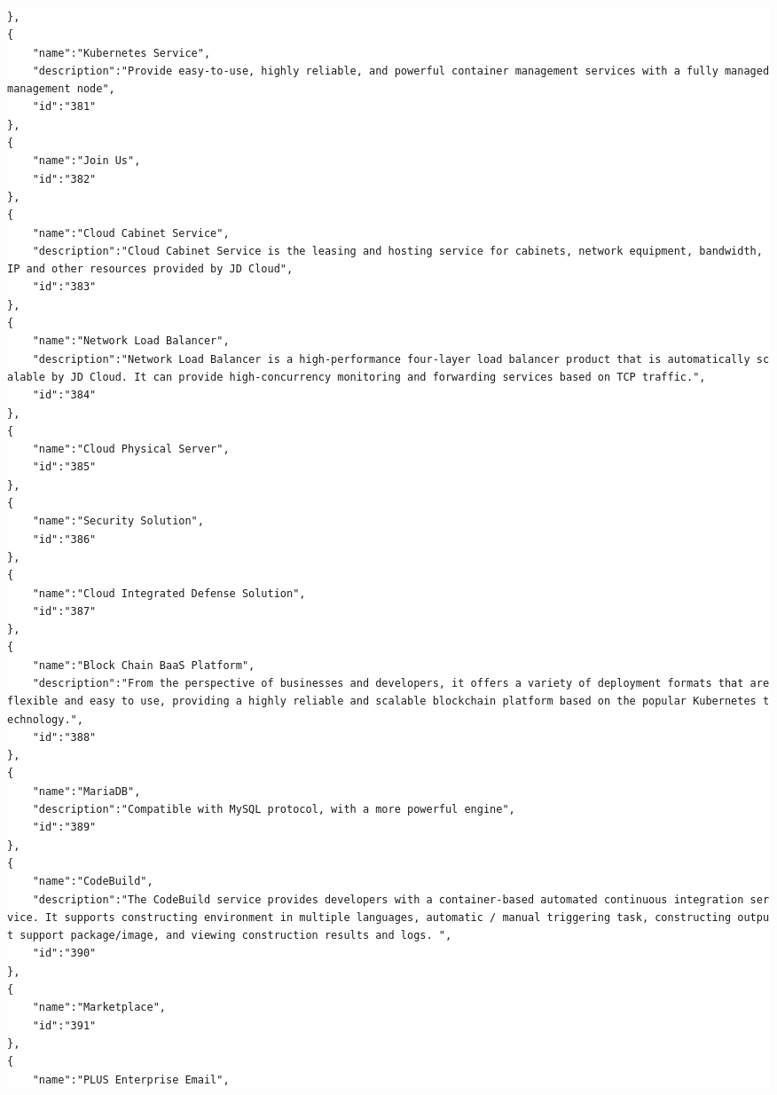	},
	{
		"name":"Kubernetes Service",
		"description":"Provide easy-to-use, highly reliable, and powerful container management services with a fully managed management node",
		"id":"381"
	},
	{
		"name":"Join Us",
		"id":"382"
	},
	{
		"name":"Cloud Cabinet Service",
		"description":"Cloud Cabinet Service is the leasing and hosting service for cabinets, network equipment, bandwidth, IP and other resources provided by JD Cloud",
		"id":"383"
	},
	{
		"name":"Network Load Balancer",
		"description":"Network Load Balancer is a high-performance four-layer load balancer product that is automatically scalable by JD Cloud. It can provide high-concurrency monitoring and forwarding services based on TCP traffic.",
		"id":"384"
	},
	{
		"name":"Cloud Physical Server",
		"id":"385"
	},
	{
		"name":"Security Solution",
		"id":"386"
	},
	{
		"name":"Cloud Integrated Defense Solution",
		"id":"387"
	},
	{
		"name":"Block Chain BaaS Platform",
		"description":"From the perspective of businesses and developers, it offers a variety of deployment formats that are flexible and easy to use, providing a highly reliable and scalable blockchain platform based on the popular Kubernetes technology.",
		"id":"388"
	},
	{
		"name":"MariaDB",
		"description":"Compatible with MySQL protocol, with a more powerful engine",
		"id":"389"
	},
	{
		"name":"CodeBuild",
		"description":"The CodeBuild service provides developers with a container-based automated continuous integration service. It supports constructing environment in multiple languages, automatic / manual triggering task, constructing output support package/image, and viewing construction results and logs. ",
		"id":"390"
	},
	{
		"name":"Marketplace",
		"id":"391"
	},
	{
		"name":"PLUS Enterprise Email",